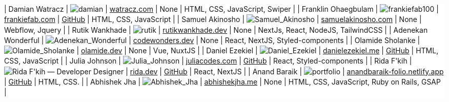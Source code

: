 | Damian Watracz              | ![damian](https://user-images.githubusercontent.com/62628408/194712470-98eec307-9b9c-4181-9167-2945b6362d5c.png)                                                          | [watracz.com](https://watracz.com/)                                                                           | None                                                                         | HTML, CSS, JavaScript, Swiper                                                                                  |
| Franklin Ohaegbulam         | ![frankiefab100](https://user-images.githubusercontent.com/46662771/195562343-cd7e2407-949e-4dba-813d-af6855b17e41.png)                                                   | [frankiefab.com](https://frankiefab.com)                                                                      | [GitHub](https://github.com/frankiefab100/frankiefab.tech)                   | HTML, CSS, JavaScript                                                                                          |
| Samuel Akinosho             | ![Samuel_Akinosho](https://user-images.githubusercontent.com/46662771/195622011-33744cb7-bb4b-4229-a104-d88d108c1487.png)                                                 | [samuelakinosho.com](https://www.samuelakinosho.com/)                                                         | None                                                                         | Webflow, Jquery                                                                                                |
| Rutik Wankhade              | ![rutik](https://user-images.githubusercontent.com/62628408/196155918-9068722c-875f-4016-ae89-37f63a4e6f1f.png)                                                           | [rutikwankhade.dev](https://rutikwankhade.dev/)                                                               | None                                                                         | NextJs, React, NodeJS, TailwindCSS                                                                             |
| Adenekan Wonderful          | ![Adenekan_Wonderful](https://user-images.githubusercontent.com/46662771/196423111-7b262df6-9ee8-4f2e-9de5-7eb2cd3e6ebe.png)                                              | [codewonders.dev](https://www.codewonders.dev/)                                                               | None                                                                         | React, NextJS, Styled-components                                                                               |
| Olamide Sholanke            | ![Olamide_Sholanke](https://user-images.githubusercontent.com/46662771/196424318-5de568ff-73d1-48ad-9087-bc38c6fe234c.png)                                                | [olamide.dev](https://www.olamide.dev/)                                                                       | None                                                                         | Vue, NuxtJS                                                                                                    |
| Daniel Ezekiel              | ![Daniel_Ezekiel](https://user-images.githubusercontent.com/46662771/196419585-4faaf914-3681-402f-8f31-a196b450d667.png)                                                  | [danielezekiel.me](https://danielezekiel.me/)                                                                 | [GitHub](https://github.com/Daniel-Ezekiel/Portfolio-Website)                | HTML, CSS, JavaScript                                                                                          |
| Julia Johnson               | ![Julia_Johnson](https://user-images.githubusercontent.com/46662771/196426246-88b06dd2-4305-4785-b795-6c8482874a36.png)                                                   | [juliacodes.com](https://www.juliacodes.com/)                                                                 | [GitHub](https://github.com/juliacodes/JuliaCodesGatsby)                     | React, Styled-components                                                                                       |
| Rida F'kih                  | ![Rida F'kih — Developer Designer](https://github.com/Evavic44/portfolio-ideas/assets/53873209/736fec7a-d6e1-4541-bcca-a968c1ed8755)                                      | [rida.dev](https://www.rida.dev/)                                                                             | [GitHub](https://github.com/ridafkih/portfolio)                              | React, NextJS                                                                                                  |
| Anand Baraik                | ![portfolio](https://user-images.githubusercontent.com/31516195/188324601-78b0b8d4-ddca-43f2-8d3e-a6ef0846e770.png)                                                       | [anandbaraik-folio.netlify.app](https://anandbaraik-folio.netlify.app/)                                       | [GitHub](https://github.com/anandbaraik/anandfolio)                          | HTML, CSS.                                                                                                     |
| Abhishek Jha                | ![Abhishek_Jha](https://user-images.githubusercontent.com/46662771/197171814-9902aa1a-8fc3-4ea0-9c5f-47f24bbec6e3.png)                                                    | [abhishekjha.me](https://www.abhishekjha.me)                                                                  | None                                                                         | HTML, CSS, JavaScript, Ruby on Rails, GSAP                                                                     |